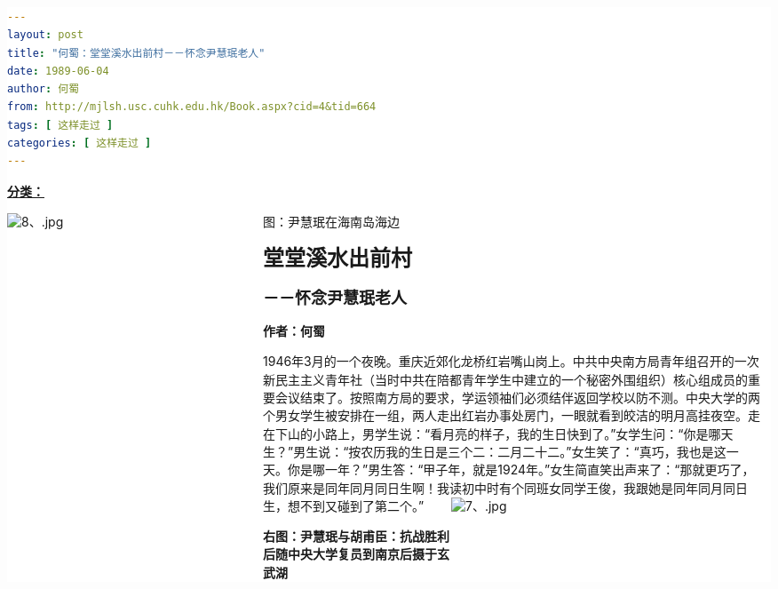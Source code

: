 ```yaml
---
layout: post
title: "何蜀：堂堂溪水出前村－－怀念尹慧珉老人"
date: 1989-06-04
author: 何蜀
from: http://mjlsh.usc.cuhk.edu.hk/Book.aspx?cid=4&tid=664
tags: [ 这样走过 ]
categories: [ 这样走过 ]
---
```


<div style="margin: 15px 10px 10px 0px;">
 <div>
  <span id="ctl00_ContentPlaceHolder1_chapter1_SubjectLabel" style="font-weight:bold;text-decoration:underline;">
   分类：
  </span>
 </div>
 <p>
  <img align="left" alt="8、.jpg" border="0" height="444" src="http://mjlsh.usc.cuhk.edu.hk/medias/contents/664/duanpian1/8、.jpg" width="288"/>
 </p>
 <p>
 </p>
 <p>
  图：尹慧珉在海南岛海边
 </p>
 <p>
 </p>
 <p>
 </p>
 <p>
 </p>
 <p>
  <strong>
   <font size="5">
    堂堂溪水出前村
   </font>
  </strong>
 </p>
 <p>
  <strong>
   <font size="4">
    －－怀念尹慧珉老人
   </font>
  </strong>
 </p>
 <p>
  <strong>
   作者：何蜀
  </strong>
 </p>
 <p>
  1946年3月的一个夜晚。重庆近郊化龙桥红岩嘴山岗上。中共中央南方局青年组召开的一次新民主主义青年社（当时中共在陪都青年学生中建立的一个秘密外围组织）核心组成员的重要会议结束了。按照南方局的要求，学运领袖们必须结伴返回学校以防不测。中央大学的两个男女学生被安排在一组，两人走出红岩办事处房门，一眼就看到皎洁的明月高挂夜空。走在下山的小路上，男学生说：“看月亮的样子，我的生日快到了。”女学生问：“你是哪天生？”男生说：“按农历我的生日是三个二：二月二十二。”女生笑了：“真巧，我也是这一天。你是哪一年？”男生答：“甲子年，就是1924年。”女生简直笑出声来了：“那就更巧了，我们原来是同年同月同日生啊！我读初中时有个同班女同学王俊，我跟她是同年同月同日生，想不到又碰到了第二个。”
  <img align="right" alt="7、.jpg" border="0" height="393" src="http://mjlsh.usc.cuhk.edu.hk/medias/contents/664/duanpian1/7、.jpg" width="350"/>
 </p>
 <p>
  <strong>
   右图：尹慧珉与胡甫臣：抗战胜利后随中央大学复员到南京后摄于玄武湖
  </strong>